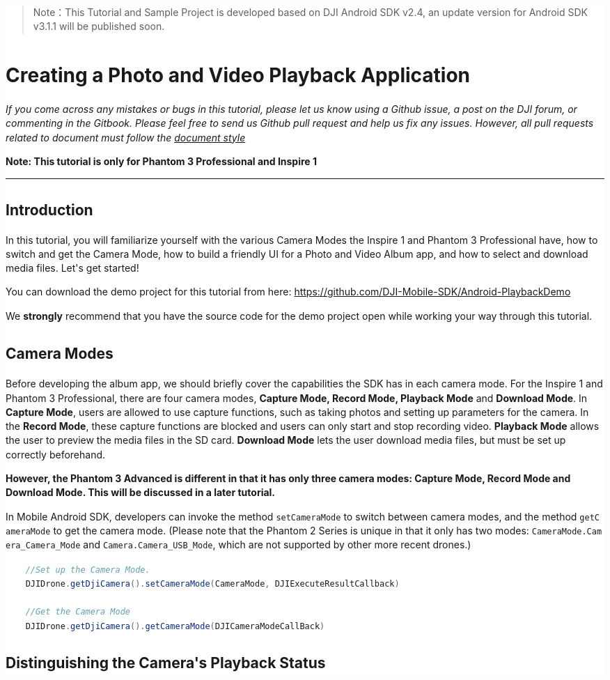 > Note：This Tutorial and Sample Project is developed based on DJI Android SDK v2.4, an update version for Android SDK v3.1.1 will be published soon.

# Creating a Photo and Video Playback Application



*If you come across any mistakes or bugs in this tutorial, please let us know using a Github issue, a post on the DJI forum, or commenting in the Gitbook. Please feel free to send us Github pull request and help us fix any issues. However, all pull requests related to document must follow the [document style](https://github.com/dji-sdk/Mobile-SDK-Tutorial/issues/19)*

**Note: This tutorial is only for Phantom 3 Professional and Inspire 1**

---

## Introduction
In this tutorial, you will familiarize yourself with the various Camera Modes the Inspire 1 and Phantom 3 Professional have, how to switch and get the Camera Mode, how to build a friendly UI for a Photo and Video Album app, and how to select and download media files. Let's get started!

You can download the demo project for this tutorial from here: <https://github.com/DJI-Mobile-SDK/Android-PlaybackDemo>

We **strongly** recommend that you have the source code for the demo project open while working your way through this tutorial.

## Camera Modes

Before developing the album app, we should briefly cover the capabilities the SDK has in each camera mode. For the Inspire 1 and Phantom 3 Professional, there are four camera modes, **Capture Mode, Record Mode, Playback Mode** and **Download Mode**. In **Capture Mode**, users are allowed to use capture functions, such as taking photos and setting up parameters for the camera. In the **Record Mode**, these capture functions are blocked and users can only start and stop recording video. **Playback Mode** allows the user to preview the media files in the SD card. **Download Mode** lets the user download media files, but must be set up correctly beforehand.

**However, the Phantom 3 Advanced is different in that it has only three camera modes: Capture Mode, Record Mode and Download Mode. This will be discussed in a later tutorial.**

In Mobile Android SDK, developers can invoke the method `setCameraMode` to switch between camera modes, and the method  `getCameraMode` to get the camera mode. (Please note that the Phantom 2 Series is unique in that it only has two modes: `CameraMode.Camera_Camera_Mode` and `Camera.Camera_USB_Mode`, which are not supported by other more recent drones.)

~~~java
	//Set up the Camera Mode. 
    DJIDrone.getDjiCamera().setCameraMode(CameraMode, DJIExecuteResultCallback)
	
	//Get the Camera Mode
	DJIDrone.getDjiCamera().getCameraMode(DJICameraModeCallBack)
~~~

## Distinguishing the Camera's Playback Status
